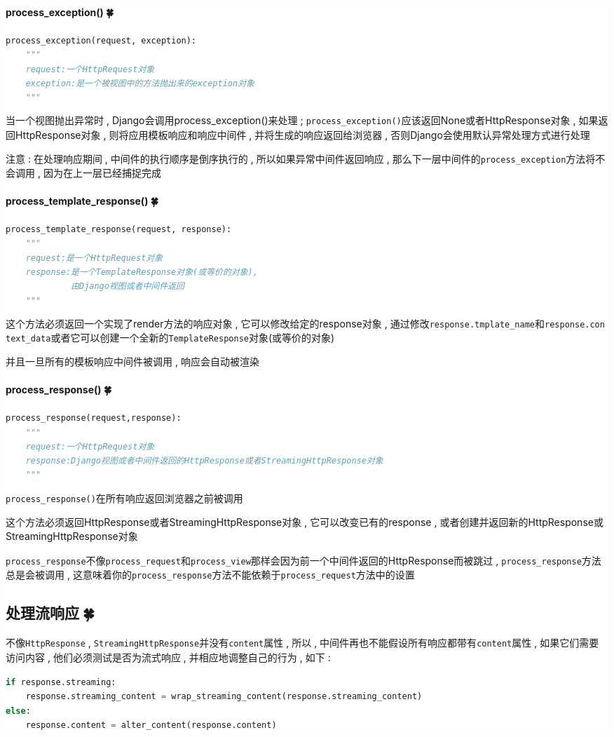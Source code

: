 #### process_exception()  🍀

```python
process_exception(request, exception):
    """
    request:一个HttpRequest对象
    exception:是一个被视图中的方法抛出来的exception对象
    """
```

当一个视图抛出异常时 , Django会调用process_exception()来处理 ; `process_exception()`应该返回None或者HttpResponse对象 , 如果返回HttpResponse对象 , 则将应用模板响应和响应中间件 , 并将生成的响应返回给浏览器 , 否则Django会使用默认异常处理方式进行处理

注意 : 在处理响应期间 , 中间件的执行顺序是倒序执行的 , 所以如果异常中间件返回响应 ,  那么下一层中间件的`process_exception`方法将不会调用 , 因为在上一层已经捕捉完成

#### process_template_response()  🍀

```python
process_template_response(request, response):
    """
    request:是一个HttpRequest对象
    response:是一个TemplateResponse对象(或等价的对象),
    		 由Django视图或者中间件返回
    """
```

这个方法必须返回一个实现了render方法的响应对象 , 它可以修改给定的response对象 , 通过修改`response.tmplate_name`和`response.context_data`或者它可以创建一个全新的`TemplateResponse`对象(或等价的对象) 

并且一旦所有的模板响应中间件被调用 , 响应会自动被渲染

#### process_response()  🍀

```python
process_response(request,response):
    """
    request:一个HttpRequest对象
    response:Django视图或者中间件返回的HttpResponse或者StreamingHttpResponse对象
    """
```

`process_response()`在所有响应返回浏览器之前被调用

这个方法必须返回HttpResponse或者StreamingHttpResponse对象 , 它可以改变已有的response , 或者创建并返回新的HttpResponse或StreamingHttpResponse对象

`process_response`不像`process_request`和`process_view`那样会因为前一个中间件返回的HttpResponse而被跳过 , `process_response`方法总是会被调用 , 这意味着你的`process_response`方法不能依赖于`process_request`方法中的设置

## 处理流响应  🍀

不像`HttpResponse` , `StreamingHttpResponse`并没有`content`属性 , 所以 , 中间件再也不能假设所有响应都带有`content`属性 , 如果它们需要访问内容 , 他们必须测试是否为流式响应 , 并相应地调整自己的行为 , 如下 : 

```python
if response.streaming:
    response.streaming_content = wrap_streaming_content(response.streaming_content)
else:
    response.content = alter_content(response.content)
```
